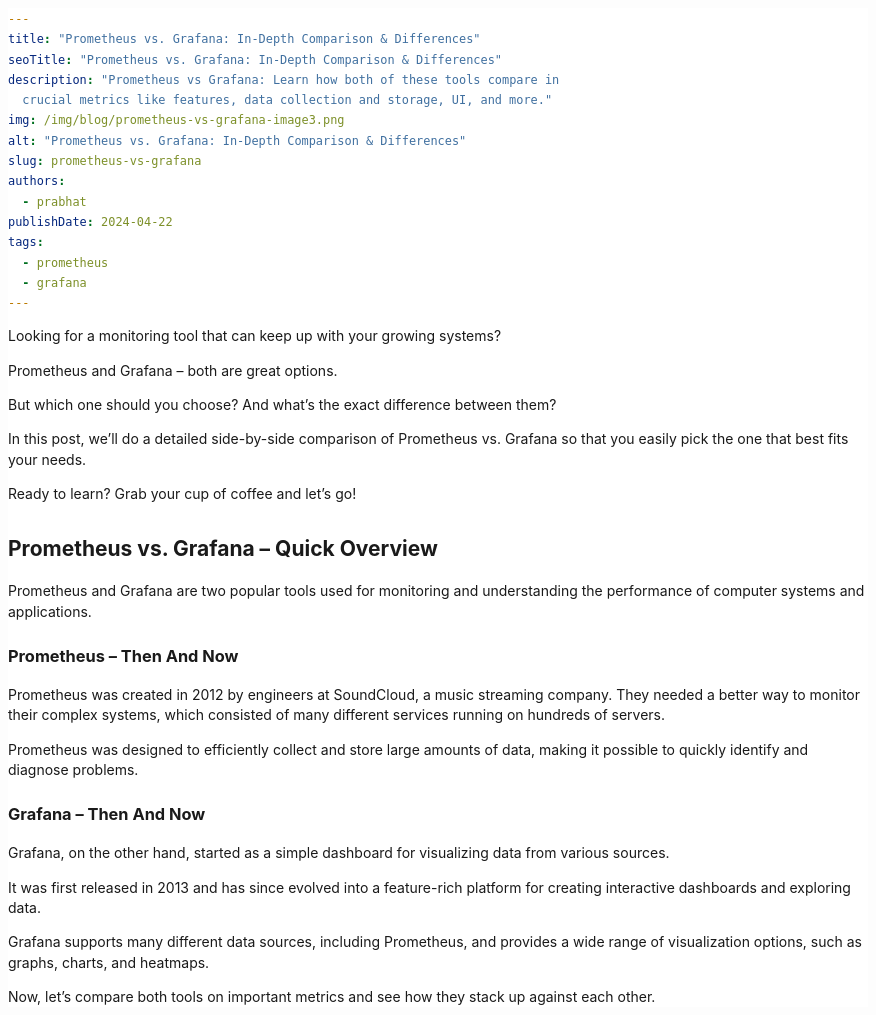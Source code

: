 ```yaml
---
title: "Prometheus vs. Grafana: In-Depth Comparison & Differences"
seoTitle: "Prometheus vs. Grafana: In-Depth Comparison & Differences"
description: "Prometheus vs Grafana: Learn how both of these tools compare in
  crucial metrics like features, data collection and storage, UI, and more."
img: /img/blog/prometheus-vs-grafana-image3.png
alt: "Prometheus vs. Grafana: In-Depth Comparison & Differences"
slug: prometheus-vs-grafana
authors:
  - prabhat
publishDate: 2024-04-22
tags:
  - prometheus
  - grafana
---
```

Looking for a monitoring tool that can keep up with your growing systems?

Prometheus and Grafana – both are great options.

But which one should you choose? And what’s the exact difference between them?

In this post, we’ll do a detailed side-by-side comparison of Prometheus vs. Grafana so that you easily pick the one that best fits your needs.

Ready to learn? Grab your cup of coffee and let’s go!

## Prometheus vs. Grafana – Quick Overview

Prometheus and Grafana are two popular tools used for monitoring and understanding the performance of computer systems and applications.

### Prometheus – Then And Now

Prometheus was created in 2012 by engineers at SoundCloud, a music streaming company. They needed a better way to monitor their complex systems, which consisted of many different services running on hundreds of servers.

Prometheus was designed to efficiently collect and store large amounts of data, making it possible to quickly identify and diagnose problems.

### Grafana – Then And Now

Grafana, on the other hand, started as a simple dashboard for visualizing data from various sources.

It was first released in 2013 and has since evolved into a feature-rich platform for creating interactive dashboards and exploring data.

Grafana supports many different data sources, including Prometheus, and provides a wide range of visualization options, such as graphs, charts, and heatmaps.

Now, let’s compare both tools on important metrics and see how they stack up against each other.
